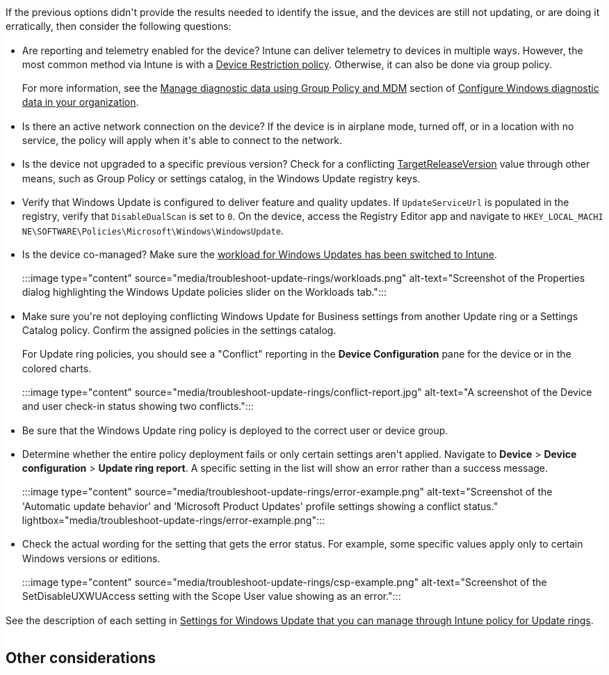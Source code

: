 If the previous options didn't provide the results needed to identify the issue, and the devices are still not updating, or are doing it erratically, then consider the following questions:

- Are reporting and telemetry enabled for the device? Intune can deliver telemetry to devices in multiple ways. However, the most common method via Intune is with a [Device Restriction policy](/mem/intune/configuration/device-restrictions-windows-10#reporting-and-telemetry). Otherwise, it can also be done via group policy.

    For more information, see the [Manage diagnostic data using Group Policy and MDM](/windows/privacy/configure-windows-diagnostic-data-in-your-organization#manage-diagnostic-data-using-group-policy-and-mdm) section of [Configure Windows diagnostic data in your organization](/windows/privacy/configure-windows-diagnostic-data-in-your-organization).

- Is there an active network connection on the device? If the device is in airplane mode, turned off, or in a location with no service, the policy will apply when it's able to connect to the network.
- Is the device not upgraded to a specific previous version? Check for a conflicting [TargetReleaseVersion](/windows/client-management/mdm/policy-csp-update#targetreleaseversion) value through other means, such as Group Policy or settings catalog, in the Windows Update registry keys.
- Verify that Windows Update is configured to deliver feature and quality updates. If `UpdateServiceUrl` is populated in the registry, verify that `DisableDualScan` is set to `0`. On the device, access the Registry Editor app and navigate to `HKEY_LOCAL_MACHINE\SOFTWARE\Policies\Microsoft\Windows\WindowsUpdate`.
- Is the device co-managed? Make sure the [workload for Windows Updates has been switched to Intune](/mem/configmgr/comanage/workloads#windows-update-policies).

    :::image type="content" source="media/troubleshoot-update-rings/workloads.png" alt-text="Screenshot of the Properties dialog highlighting the Windows Update policies slider on the Workloads tab.":::

- Make sure you're not deploying conflicting Windows Update for Business settings from another Update ring or a Settings Catalog policy. Confirm the assigned policies in the settings catalog.

    For Update ring policies, you should see a "Conflict" reporting in the **Device Configuration** pane for the device or in the colored charts.

    :::image type="content" source="media/troubleshoot-update-rings/conflict-report.jpg" alt-text="A screenshot of the Device and user check-in status showing two conflicts.":::

- Be sure that the Windows Update ring policy is deployed to the correct user or device group.
- Determine whether the entire policy deployment fails or only certain settings aren't applied. Navigate to **Device** > **Device configuration** > **Update ring report**. A specific setting in the list will show an error rather than a success message.

    :::image type="content" source="media/troubleshoot-update-rings/error-example.png" alt-text="Screenshot of the 'Automatic update behavior' and 'Microsoft Product Updates' profile settings showing a conflict status." lightbox="media/troubleshoot-update-rings/error-example.png":::

- Check the actual wording for the setting that gets the error status. For example, some specific values apply only to certain Windows versions or editions.

    :::image type="content" source="media/troubleshoot-update-rings/csp-example.png" alt-text="Screenshot of the SetDisableUXWUAccess setting with the Scope User value showing as an error.":::

See the description of each setting in [Settings for Windows Update that you can manage through Intune policy for Update rings](/mem/intune/protect/windows-update-settings).

## Other considerations
